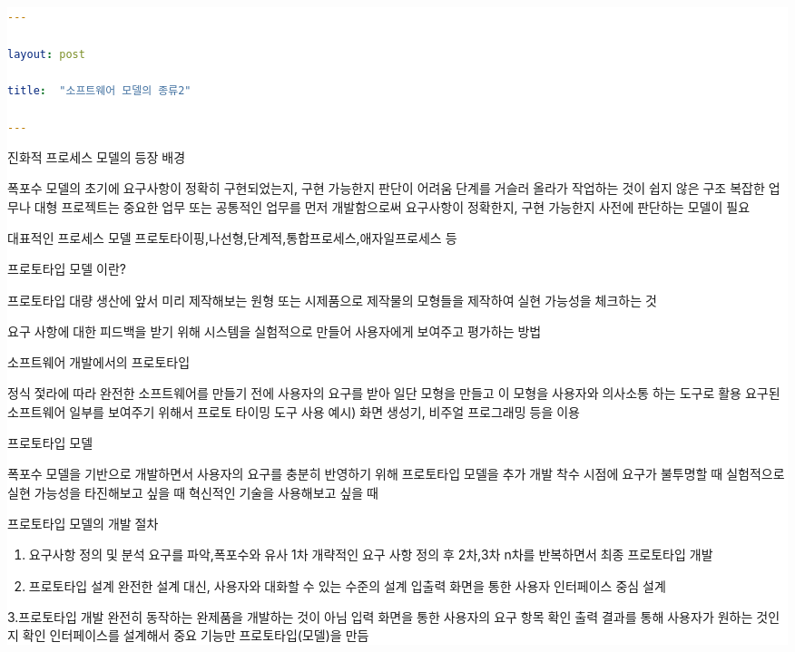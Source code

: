 ```yaml
---

layout: post

title:  "소프트웨어 모델의 종류2"

---
```


진화적 프로세스 모델의 등장 배경

폭포수 모델의 초기에 요구사항이 정확히 구현되었는지, 구현 가능한지 판단이 어려움
단계를 거슬러 올라가 작업하는 것이 쉽지 않은 구조
복잡한 업무나 대형 프로젝트는 중요한 업무 또는 공통적인 업무를 먼저
개발함으로써 요구사항이 정확한지, 구현 가능한지 사전에 판단하는 모델이 필요

대표적인 프로세스 모델
프로토타이핑,나선형,단계적,통합프로세스,애자일프로세스 등

프로토타입 모델 이란?

프로토타입 대량 생산에 앞서 미리 제작해보는 원형 또는 시제품으로 제작물의 
모형들을 제작하여 실현 가능성을 체크하는 것

요구 사항에 대한 피드백을 받기 위해 시스템을 실험적으로 만들어 사용자에게 보여주고 평가하는 방법

소프트웨어 개발에서의 프로토타입

정식 젗라에 따라 완전한 소프트웨어를 만들기 전에 사용자의 요구를 받아
일단 모형을 만들고 이 모형을 사용자와 의사소통 하는 도구로 활용
요구된 소프트웨어 일부를 보여주기 위해서 프로토 타이밍 도구 사용
 예시) 화면 생성기, 비주얼 프로그래밍 등을 이용


프로토타입 모델

폭포수 모델을 기반으로 개발하면서 사용자의 요구를 충분히 반영하기 위해
프로토타입 모델을 추가
개발 착수 시점에 요구가 불투명할 때
실험적으로 실현 가능성을 타진해보고 싶을 때
혁신적인 기술을 사용해보고 싶을 때

프로토타입 모델의 개발 절차
1. 요구사항 정의 및 분석
 요구를 파악,폭포수와 유사
 1차 개략적인 요구 사항 정의 후 2차,3차 n차를 반복하면서 최종 프로토타입 개발
 
2. 프로토타입 설계
 완전한 설계 대신, 사용자와 대화할 수 있는 수준의 설계
 입출력 화면을 통한 사용자 인터페이스 중심 설계

3.프로토타입 개발
  완전히 동작하는 완제품을 개발하는 것이 아님
  입력 화면을 통한 사용자의 요구 항목 확인
  출력 결과를 통해 사용자가 원하는 것인지 확인
  인터페이스를 설계해서 중요 기능만 프로토타입(모델)을 만듬
